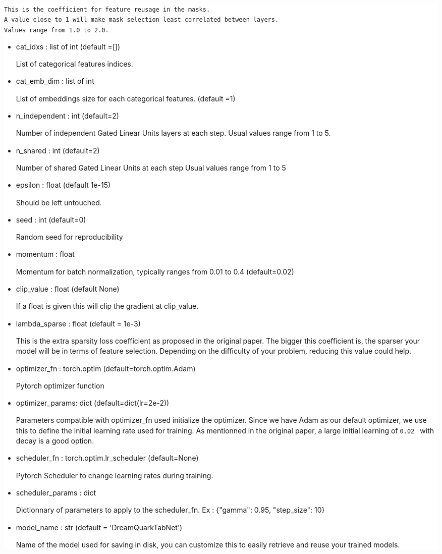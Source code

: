     This is the coefficient for feature reusage in the masks.
    A value close to 1 will make mask selection least correlated between layers.
    Values range from 1.0 to 2.0.

- cat_idxs : list of int (default =[])

    List of categorical features indices.

- cat_emb_dim : list of int

    List of embeddings size for each categorical features. (default =1)

- n_independent : int  (default=2)

    Number of independent Gated Linear Units layers at each step.
    Usual values range from 1 to 5.

- n_shared : int (default=2)

    Number of shared Gated Linear Units at each step
    Usual values range from 1 to 5
- epsilon : float  (default 1e-15)

    Should be left untouched.

- seed : int (default=0)

    Random seed for reproducibility

- momentum : float

    Momentum for batch normalization, typically ranges from 0.01 to 0.4 (default=0.02)

- clip_value : float (default None)

    If a float is given this will clip the gradient at clip_value.
- lambda_sparse : float (default = 1e-3)

    This is the extra sparsity loss coefficient as proposed in the original paper. The bigger this coefficient is, the sparser your model will be in terms of feature selection. Depending on the difficulty of your problem, reducing this value could help.

- optimizer_fn : torch.optim (default=torch.optim.Adam)

    Pytorch optimizer function

- optimizer_params: dict (default=dict(lr=2e-2))

    Parameters compatible with optimizer_fn used initialize the optimizer. Since we have Adam as our default optimizer, we use this to define the initial learning rate used for training. As mentionned in the original paper, a large initial learning of ```0.02 ```  with decay is a good option.

- scheduler_fn : torch.optim.lr_scheduler (default=None)

    Pytorch Scheduler to change learning rates during training.

- scheduler_params : dict

    Dictionnary of parameters to apply to the scheduler_fn. Ex : {"gamma": 0.95, "step_size": 10}

- model_name : str (default = 'DreamQuarkTabNet')

    Name of the model used for saving in disk, you can customize this to easily retrieve and reuse your trained models.
